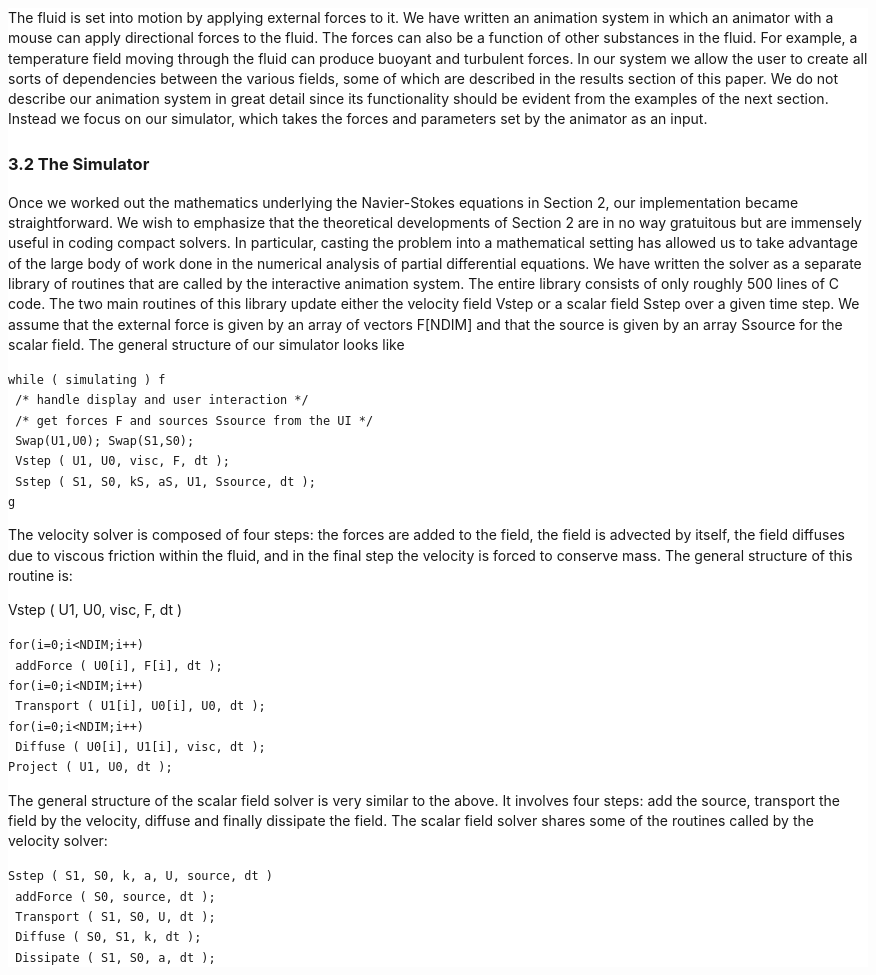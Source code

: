 The fluid is set into motion by applying external forces to it. We have written an animation system in which an animator with a mouse can apply directional forces to the fluid. The forces can also be a function of other substances in the fluid. For example, a temperature field moving through the fluid can produce buoyant and turbulent forces. In our system we allow the user to create all sorts of dependencies between the various fields, some of which are described in the results section of this paper. We do not describe our animation system in great detail since its functionality should be evident from the examples of the next section. Instead we focus on our simulator, which takes the forces and parameters set by the animator as an input.

### **3.2 The Simulator**

Once we worked out the mathematics underlying the Navier-Stokes equations in Section 2, our implementation became straightforward. We wish to emphasize that the theoretical developments of Section 2 are in no way gratuitous but are immensely useful in coding compact solvers. In particular, casting the problem into a mathematical setting has allowed us to take advantage of the large body of work done in the numerical analysis of partial differential equations. We have written the solver as a separate library of routines that are called by the interactive animation system. The entire library consists of only roughly 500 lines of C code. The two main routines of this library update either the velocity field Vstep or a scalar field Sstep over a given time step. We assume that the external force is given by an array of vectors F[NDIM] and that the source is given by an array Ssource for the scalar field. The general structure of our simulator looks like

```
while ( simulating ) f
 /* handle display and user interaction */
 /* get forces F and sources Ssource from the UI */
 Swap(U1,U0); Swap(S1,S0);
 Vstep ( U1, U0, visc, F, dt );
 Sstep ( S1, S0, kS, aS, U1, Ssource, dt );
g
```

The velocity solver is composed of four steps: the forces are added to the field, the field is advected by itself, the field diffuses due to viscous friction within the fluid, and in the final step the velocity is forced to conserve mass. The general structure of this routine is:

Vstep ( U1, U0, visc, F, dt )

```
for(i=0;i<NDIM;i++)
 addForce ( U0[i], F[i], dt );
for(i=0;i<NDIM;i++)
 Transport ( U1[i], U0[i], U0, dt );
for(i=0;i<NDIM;i++)
 Diffuse ( U0[i], U1[i], visc, dt );
Project ( U1, U0, dt );
```

The general structure of the scalar field solver is very similar to the above. It involves four steps: add the source, transport the field by the velocity, diffuse and finally dissipate the field. The scalar field solver shares some of the routines called by the velocity solver:

```
Sstep ( S1, S0, k, a, U, source, dt )
 addForce ( S0, source, dt );
 Transport ( S1, S0, U, dt );
 Diffuse ( S0, S1, k, dt );
 Dissipate ( S1, S0, a, dt );
```
